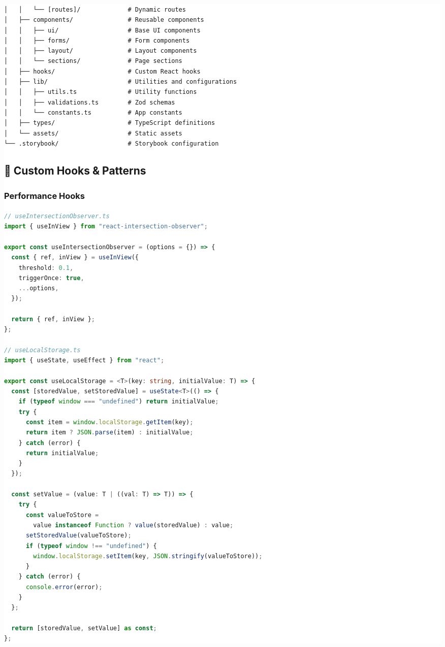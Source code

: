 ```
│   │   └── [routes]/             # Dynamic routes
│   ├── components/               # Reusable components
│   │   ├── ui/                   # Base UI components
│   │   ├── forms/                # Form components
│   │   ├── layout/               # Layout components
│   │   └── sections/             # Page sections
│   ├── hooks/                    # Custom React hooks
│   ├── lib/                      # Utilities and configurations
│   │   ├── utils.ts              # Utility functions
│   │   ├── validations.ts        # Zod schemas
│   │   └── constants.ts          # App constants
│   ├── types/                    # TypeScript definitions
│   └── assets/                   # Static assets
└── .storybook/                   # Storybook configuration
```

## 🎣 Custom Hooks & Patterns

### Performance Hooks

```typescript
// useIntersectionObserver.ts
import { useInView } from "react-intersection-observer";

export const useIntersectionObserver = (options = {}) => {
  const { ref, inView } = useInView({
    threshold: 0.1,
    triggerOnce: true,
    ...options,
  });

  return { ref, inView };
};

// useLocalStorage.ts
import { useState, useEffect } from "react";

export const useLocalStorage = <T>(key: string, initialValue: T) => {
  const [storedValue, setStoredValue] = useState<T>(() => {
    if (typeof window === "undefined") return initialValue;
    try {
      const item = window.localStorage.getItem(key);
      return item ? JSON.parse(item) : initialValue;
    } catch (error) {
      return initialValue;
    }
  });

  const setValue = (value: T | ((val: T) => T)) => {
    try {
      const valueToStore =
        value instanceof Function ? value(storedValue) : value;
      setStoredValue(valueToStore);
      if (typeof window !== "undefined") {
        window.localStorage.setItem(key, JSON.stringify(valueToStore));
      }
    } catch (error) {
      console.error(error);
    }
  };

  return [storedValue, setValue] as const;
};
```